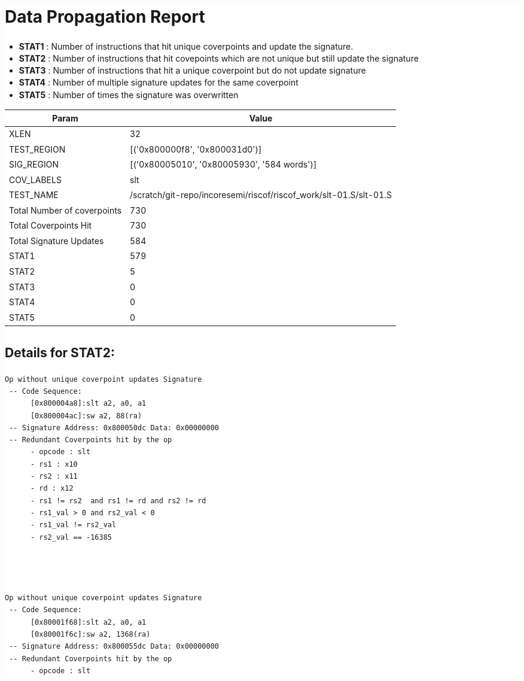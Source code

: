 
# Data Propagation Report

- **STAT1** : Number of instructions that hit unique coverpoints and update the signature.
- **STAT2** : Number of instructions that hit covepoints which are not unique but still update the signature
- **STAT3** : Number of instructions that hit a unique coverpoint but do not update signature
- **STAT4** : Number of multiple signature updates for the same coverpoint
- **STAT5** : Number of times the signature was overwritten

| Param                     | Value    |
|---------------------------|----------|
| XLEN                      | 32      |
| TEST_REGION               | [('0x800000f8', '0x800031d0')]      |
| SIG_REGION                | [('0x80005010', '0x80005930', '584 words')]      |
| COV_LABELS                | slt      |
| TEST_NAME                 | /scratch/git-repo/incoresemi/riscof/riscof_work/slt-01.S/slt-01.S    |
| Total Number of coverpoints| 730     |
| Total Coverpoints Hit     | 730      |
| Total Signature Updates   | 584      |
| STAT1                     | 579      |
| STAT2                     | 5      |
| STAT3                     | 0     |
| STAT4                     | 0     |
| STAT5                     | 0     |

## Details for STAT2:

```
Op without unique coverpoint updates Signature
 -- Code Sequence:
      [0x800004a8]:slt a2, a0, a1
      [0x800004ac]:sw a2, 88(ra)
 -- Signature Address: 0x800050dc Data: 0x00000000
 -- Redundant Coverpoints hit by the op
      - opcode : slt
      - rs1 : x10
      - rs2 : x11
      - rd : x12
      - rs1 != rs2  and rs1 != rd and rs2 != rd
      - rs1_val > 0 and rs2_val < 0
      - rs1_val != rs2_val
      - rs2_val == -16385




Op without unique coverpoint updates Signature
 -- Code Sequence:
      [0x80001f68]:slt a2, a0, a1
      [0x80001f6c]:sw a2, 1368(ra)
 -- Signature Address: 0x800055dc Data: 0x00000000
 -- Redundant Coverpoints hit by the op
      - opcode : slt
```